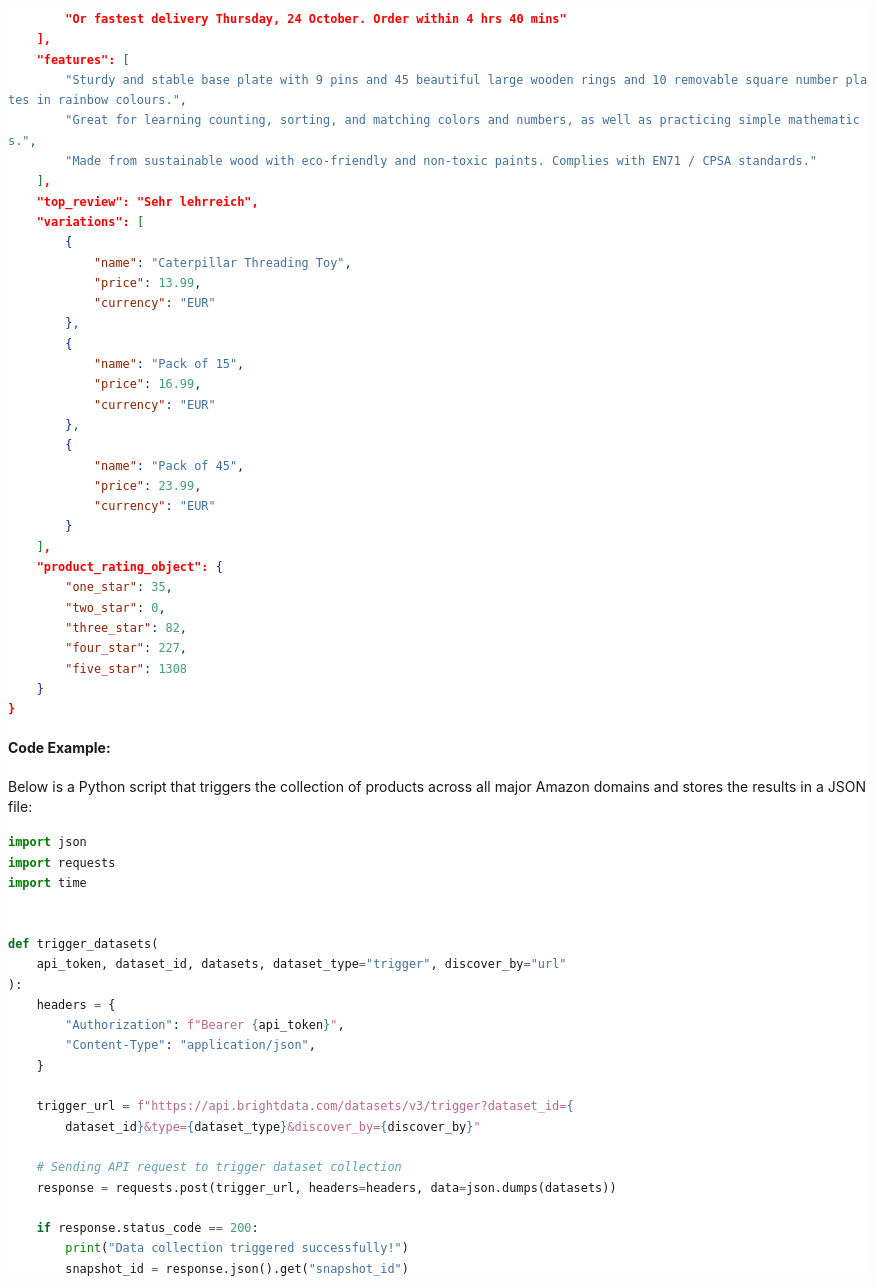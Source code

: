 ```json
        "Or fastest delivery Thursday, 24 October. Order within 4 hrs 40 mins"
    ],
    "features": [
        "Sturdy and stable base plate with 9 pins and 45 beautiful large wooden rings and 10 removable square number plates in rainbow colours.",
        "Great for learning counting, sorting, and matching colors and numbers, as well as practicing simple mathematics.",
        "Made from sustainable wood with eco-friendly and non-toxic paints. Complies with EN71 / CPSA standards."
    ],
    "top_review": "Sehr lehrreich",
    "variations": [
        {
            "name": "Caterpillar Threading Toy",
            "price": 13.99,
            "currency": "EUR"
        },
        {
            "name": "Pack of 15",
            "price": 16.99,
            "currency": "EUR"
        },
        {
            "name": "Pack of 45",
            "price": 23.99,
            "currency": "EUR"
        }
    ],
    "product_rating_object": {
        "one_star": 35,
        "two_star": 0,
        "three_star": 82,
        "four_star": 227,
        "five_star": 1308
    }
}
```
#### Code Example:
Below is a Python script that triggers the collection of products across all major Amazon domains and stores the results in a JSON file:
```python
import json
import requests
import time


def trigger_datasets(
    api_token, dataset_id, datasets, dataset_type="trigger", discover_by="url"
):
    headers = {
        "Authorization": f"Bearer {api_token}",
        "Content-Type": "application/json",
    }

    trigger_url = f"https://api.brightdata.com/datasets/v3/trigger?dataset_id={
        dataset_id}&type={dataset_type}&discover_by={discover_by}"

    # Sending API request to trigger dataset collection
    response = requests.post(trigger_url, headers=headers, data=json.dumps(datasets))

    if response.status_code == 200:
        print("Data collection triggered successfully!")
        snapshot_id = response.json().get("snapshot_id")
```